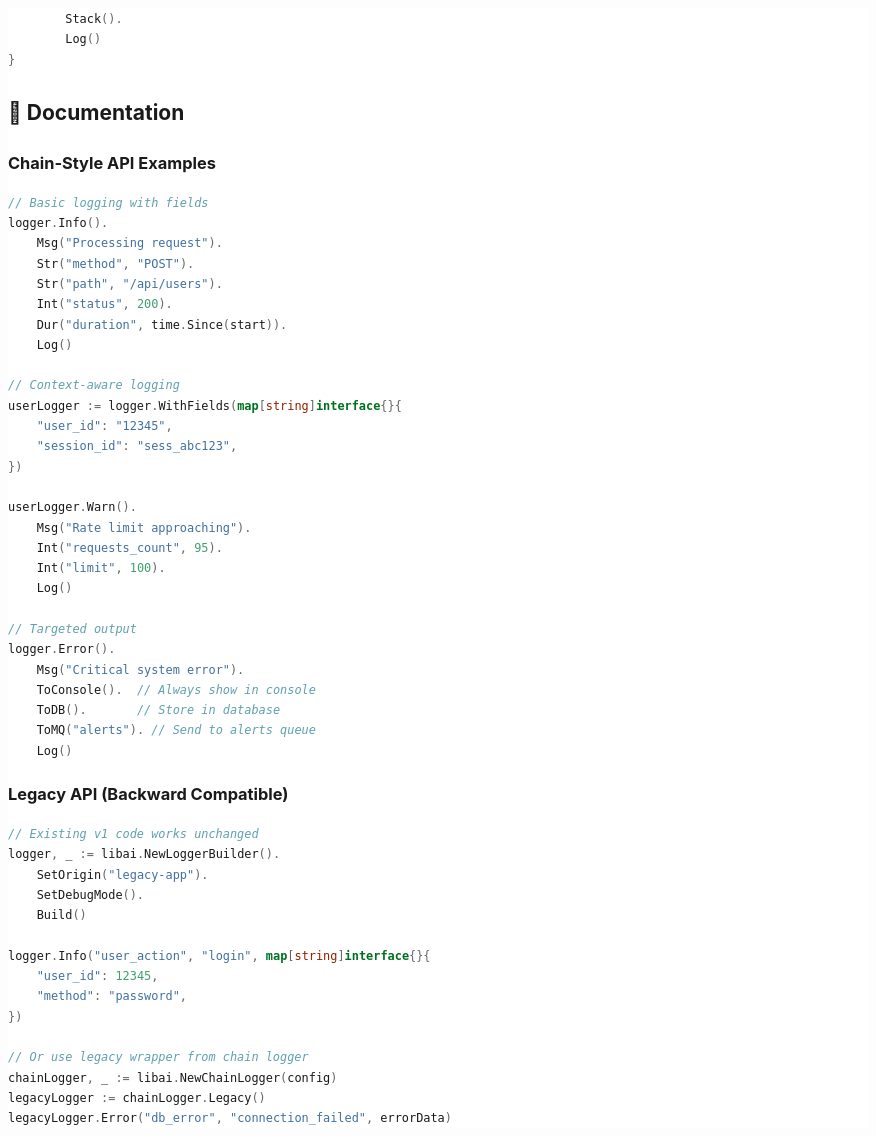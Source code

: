 ```go
        Stack().
        Log()
}
```

## 📖 Documentation

### Chain-Style API Examples

```go
// Basic logging with fields
logger.Info().
    Msg("Processing request").
    Str("method", "POST").
    Str("path", "/api/users").
    Int("status", 200).
    Dur("duration", time.Since(start)).
    Log()

// Context-aware logging
userLogger := logger.WithFields(map[string]interface{}{
    "user_id": "12345",
    "session_id": "sess_abc123",
})

userLogger.Warn().
    Msg("Rate limit approaching").
    Int("requests_count", 95).
    Int("limit", 100).
    Log()

// Targeted output
logger.Error().
    Msg("Critical system error").
    ToConsole().  // Always show in console
    ToDB().       // Store in database
    ToMQ("alerts"). // Send to alerts queue
    Log()
```

### Legacy API (Backward Compatible)

```go
// Existing v1 code works unchanged
logger, _ := libai.NewLoggerBuilder().
    SetOrigin("legacy-app").
    SetDebugMode().
    Build()

logger.Info("user_action", "login", map[string]interface{}{
    "user_id": 12345,
    "method": "password",
})

// Or use legacy wrapper from chain logger
chainLogger, _ := libai.NewChainLogger(config)
legacyLogger := chainLogger.Legacy()
legacyLogger.Error("db_error", "connection_failed", errorData)
```
